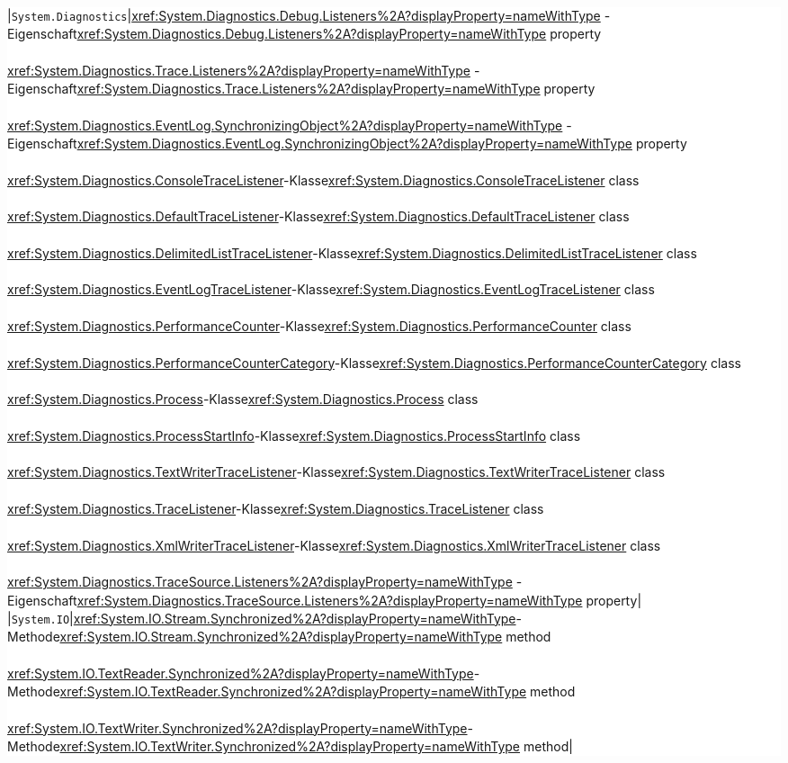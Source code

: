 |`System.Diagnostics`|<span data-ttu-id="5f65e-259"><xref:System.Diagnostics.Debug.Listeners%2A?displayProperty=nameWithType> -Eigenschaft</span><span class="sxs-lookup"><span data-stu-id="5f65e-259"><xref:System.Diagnostics.Debug.Listeners%2A?displayProperty=nameWithType> property</span></span><br /><br /> <span data-ttu-id="5f65e-260"><xref:System.Diagnostics.Trace.Listeners%2A?displayProperty=nameWithType> -Eigenschaft</span><span class="sxs-lookup"><span data-stu-id="5f65e-260"><xref:System.Diagnostics.Trace.Listeners%2A?displayProperty=nameWithType> property</span></span><br /><br /> <span data-ttu-id="5f65e-261"><xref:System.Diagnostics.EventLog.SynchronizingObject%2A?displayProperty=nameWithType> -Eigenschaft</span><span class="sxs-lookup"><span data-stu-id="5f65e-261"><xref:System.Diagnostics.EventLog.SynchronizingObject%2A?displayProperty=nameWithType> property</span></span><br /><br /> <span data-ttu-id="5f65e-262"><xref:System.Diagnostics.ConsoleTraceListener>-Klasse</span><span class="sxs-lookup"><span data-stu-id="5f65e-262"><xref:System.Diagnostics.ConsoleTraceListener> class</span></span><br /><br /> <span data-ttu-id="5f65e-263"><xref:System.Diagnostics.DefaultTraceListener>-Klasse</span><span class="sxs-lookup"><span data-stu-id="5f65e-263"><xref:System.Diagnostics.DefaultTraceListener> class</span></span><br /><br /> <span data-ttu-id="5f65e-264"><xref:System.Diagnostics.DelimitedListTraceListener>-Klasse</span><span class="sxs-lookup"><span data-stu-id="5f65e-264"><xref:System.Diagnostics.DelimitedListTraceListener> class</span></span><br /><br /> <span data-ttu-id="5f65e-265"><xref:System.Diagnostics.EventLogTraceListener>-Klasse</span><span class="sxs-lookup"><span data-stu-id="5f65e-265"><xref:System.Diagnostics.EventLogTraceListener> class</span></span><br /><br /> <span data-ttu-id="5f65e-266"><xref:System.Diagnostics.PerformanceCounter>-Klasse</span><span class="sxs-lookup"><span data-stu-id="5f65e-266"><xref:System.Diagnostics.PerformanceCounter> class</span></span><br /><br /> <span data-ttu-id="5f65e-267"><xref:System.Diagnostics.PerformanceCounterCategory>-Klasse</span><span class="sxs-lookup"><span data-stu-id="5f65e-267"><xref:System.Diagnostics.PerformanceCounterCategory> class</span></span><br /><br /> <span data-ttu-id="5f65e-268"><xref:System.Diagnostics.Process>-Klasse</span><span class="sxs-lookup"><span data-stu-id="5f65e-268"><xref:System.Diagnostics.Process> class</span></span><br /><br /> <span data-ttu-id="5f65e-269"><xref:System.Diagnostics.ProcessStartInfo>-Klasse</span><span class="sxs-lookup"><span data-stu-id="5f65e-269"><xref:System.Diagnostics.ProcessStartInfo> class</span></span><br /><br /> <span data-ttu-id="5f65e-270"><xref:System.Diagnostics.TextWriterTraceListener>-Klasse</span><span class="sxs-lookup"><span data-stu-id="5f65e-270"><xref:System.Diagnostics.TextWriterTraceListener> class</span></span><br /><br /> <span data-ttu-id="5f65e-271"><xref:System.Diagnostics.TraceListener>-Klasse</span><span class="sxs-lookup"><span data-stu-id="5f65e-271"><xref:System.Diagnostics.TraceListener> class</span></span><br /><br /> <span data-ttu-id="5f65e-272"><xref:System.Diagnostics.XmlWriterTraceListener>-Klasse</span><span class="sxs-lookup"><span data-stu-id="5f65e-272"><xref:System.Diagnostics.XmlWriterTraceListener> class</span></span><br /><br /> <span data-ttu-id="5f65e-273"><xref:System.Diagnostics.TraceSource.Listeners%2A?displayProperty=nameWithType> -Eigenschaft</span><span class="sxs-lookup"><span data-stu-id="5f65e-273"><xref:System.Diagnostics.TraceSource.Listeners%2A?displayProperty=nameWithType> property</span></span>|  
|`System.IO`|<span data-ttu-id="5f65e-274"><xref:System.IO.Stream.Synchronized%2A?displayProperty=nameWithType>-Methode</span><span class="sxs-lookup"><span data-stu-id="5f65e-274"><xref:System.IO.Stream.Synchronized%2A?displayProperty=nameWithType> method</span></span><br /><br /> <span data-ttu-id="5f65e-275"><xref:System.IO.TextReader.Synchronized%2A?displayProperty=nameWithType>-Methode</span><span class="sxs-lookup"><span data-stu-id="5f65e-275"><xref:System.IO.TextReader.Synchronized%2A?displayProperty=nameWithType> method</span></span><br /><br /> <span data-ttu-id="5f65e-276"><xref:System.IO.TextWriter.Synchronized%2A?displayProperty=nameWithType>-Methode</span><span class="sxs-lookup"><span data-stu-id="5f65e-276"><xref:System.IO.TextWriter.Synchronized%2A?displayProperty=nameWithType> method</span></span>|  
